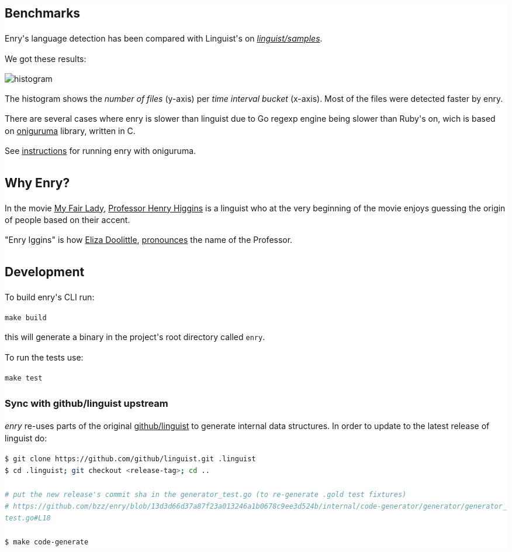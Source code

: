 
Benchmarks
------------

Enry's language detection has been compared with Linguist's on [*linguist/samples*](https://github.com/github/linguist/tree/master/samples).

We got these results:

![histogram](benchmarks/histogram/distribution.png)

The histogram shows the _number of files_ (y-axis) per _time interval bucket_ (x-axis).
Most of the files were detected faster by enry.

There are several cases where enry is slower than linguist due to
Go regexp engine being slower than Ruby's on, wich is based on [oniguruma](https://github.com/kkos/oniguruma) library, written in C.

See [instructions](#misc) for running enry with oniguruma.


Why Enry?
------------

In the movie [My Fair Lady](https://en.wikipedia.org/wiki/My_Fair_Lady), [Professor Henry Higgins](http://www.imdb.com/character/ch0011719/) is a linguist who at the very beginning of the movie enjoys guessing the origin of people based on their accent.

"Enry Iggins" is how [Eliza Doolittle](http://www.imdb.com/character/ch0011720/), [pronounces](https://www.youtube.com/watch?v=pwNKyTktDIE) the name of the Professor.

## Development

To build enry's CLI run:

    make build

this will generate a binary in the project's root directory called `enry`.

To run the tests use:

    make test


### Sync with github/linguist upstream

*enry* re-uses parts of the original [github/linguist](https://github.com/github/linguist) to generate internal data structures.
In order to update to the latest release of linguist do:

```bash
$ git clone https://github.com/github/linguist.git .linguist
$ cd .linguist; git checkout <release-tag>; cd ..

# put the new release's commit sha in the generator_test.go (to re-generate .gold test fixtures)
# https://github.com/bzz/enry/blob/13d3d66d37a87f23a013246a1b0678c9ee3d524b/internal/code-generator/generator/generator_test.go#L18

$ make code-generate
```
